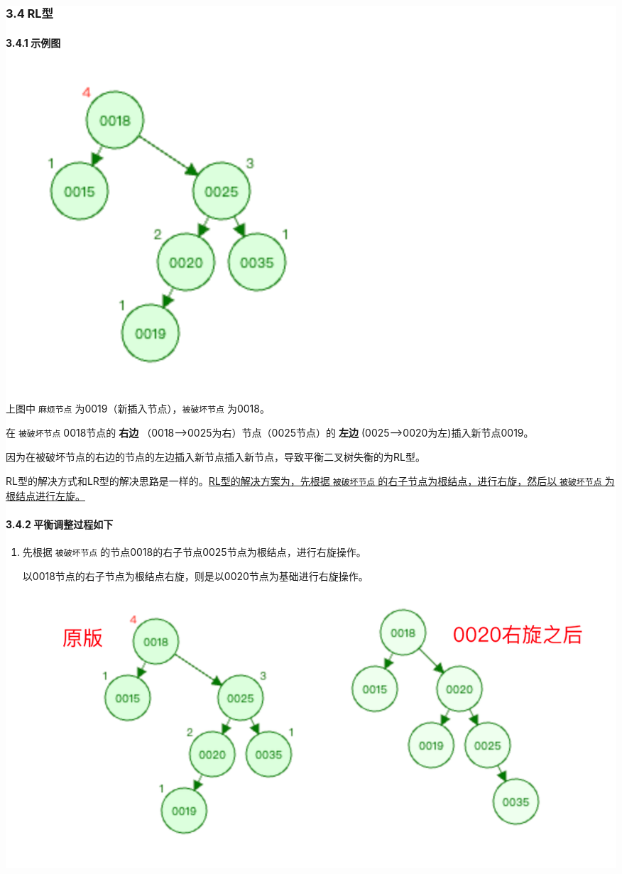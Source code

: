 ### 3.4 RL型

#### 3.4.1 示例图

![3.4.1-示例图](images/image-20240905000041971.png)

上图中 `麻烦节点` 为0019（新插入节点），`被破坏节点` 为0018。

在 `被破坏节点` 0018节点的 **右边** （0018-->0025为右）节点（0025节点）的 **左边** (0025-->0020为左)插入新节点0019。

因为在被破坏节点的右边的节点的左边插入新节点插入新节点，导致平衡二叉树失衡的为RL型。

RL型的解决方式和LR型的解决思路是一样的。<u>RL型的解决方案为，先根据 `被破坏节点` 的右子节点为根结点，进行右旋，然后以  `被破坏节点`  为根结点进行左旋。</u>

#### 3.4.2 平衡调整过程如下

1. 先根据 `被破坏节点` 的节点0018的右子节点0025节点为根结点，进行右旋操作。

   以0018节点的右子节点为根结点右旋，则是以0020节点为基础进行右旋操作。

   ![3.4.2-右旋](images/image-20240905001336916.png)

